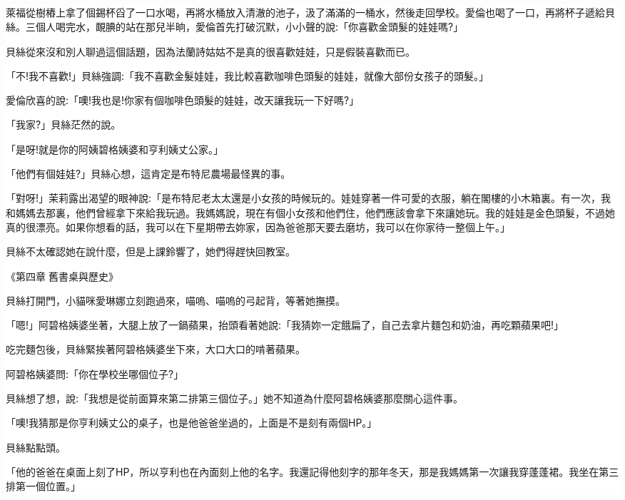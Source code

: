 

萊福從樹樁上拿了個錫杯舀了一口水喝，再將水桶放入清澈的池子，汲了滿滿的一桶水，然後走回學校。愛倫也喝了一口，再將杯子遞給貝絲。三個人喝完水，靦腆的站在那兒半晌，愛倫首先打破沉默，小小聲的說:「你喜歡金頭髮的娃娃嗎?」



貝絲從來沒和別人聊過這個話題，因為法蘭詩姑姑不是真的很喜歡娃娃，只是假裝喜歡而已。



「不!我不喜歡!」貝絲強調:「我不喜歡金髮娃娃，我比較喜歡咖啡色頭髮的娃娃，就像大部份女孩子的頭髮。」



愛倫欣喜的說:「噢!我也是!你家有個咖啡色頭髮的娃娃，改天讓我玩一下好嗎?」



「我家?」貝絲茫然的說。



「是呀!就是你的阿姨碧格姨婆和亨利姨丈公家。」



「他們有個娃娃?」貝絲心想，這肯定是布特尼農場最怪異的事。



「對呀!」茉莉露出渴望的眼神說:「是布特尼老太太還是小女孩的時候玩的。娃娃穿著一件可愛的衣服，躺在閣樓的小木箱裏。有一次，我和媽媽去那裏，他們曾經拿下來給我玩過。我媽媽說，現在有個小女孩和他們住，他們應該會拿下來讓她玩。我的娃娃是金色頭髮，不過她真的很漂亮。如果你想看的話，我可以在下星期帶去妳家，因為爸爸那天要去磨坊，我可以在你家待一整個上午。」



貝絲不太確認她在說什麼，但是上課鈴響了，她們得趕快回教室。



《第四章 舊書桌與歷史》



貝絲打開門，小貓咪愛琳娜立刻跑過來，喵嗚、喵嗚的弓起背，等著她撫摸。



「嗯!」阿碧格姨婆坐著，大腿上放了一鍋蘋果，抬頭看著她說:「我猜妳一定餓扁了，自己去拿片麵包和奶油，再吃顆蘋果吧!」



吃完麵包後，貝絲緊挨著阿碧格姨婆坐下來，大口大口的啃著蘋果。



阿碧格姨婆問:「你在學校坐哪個位子?」



貝絲想了想，說:「我想是從前面算來第二排第三個位子。」她不知道為什麼阿碧格姨婆那麼關心這件事。



「噢!我猜那是你亨利姨丈公的桌子，也是他爸爸坐過的，上面是不是刻有兩個HP。」



貝絲點點頭。



「他的爸爸在桌面上刻了HP，所以亨利也在內面刻上他的名字。我還記得他刻字的那年冬天，那是我媽媽第一次讓我穿蓬蓬裙。我坐在第三排第一個位置。」


